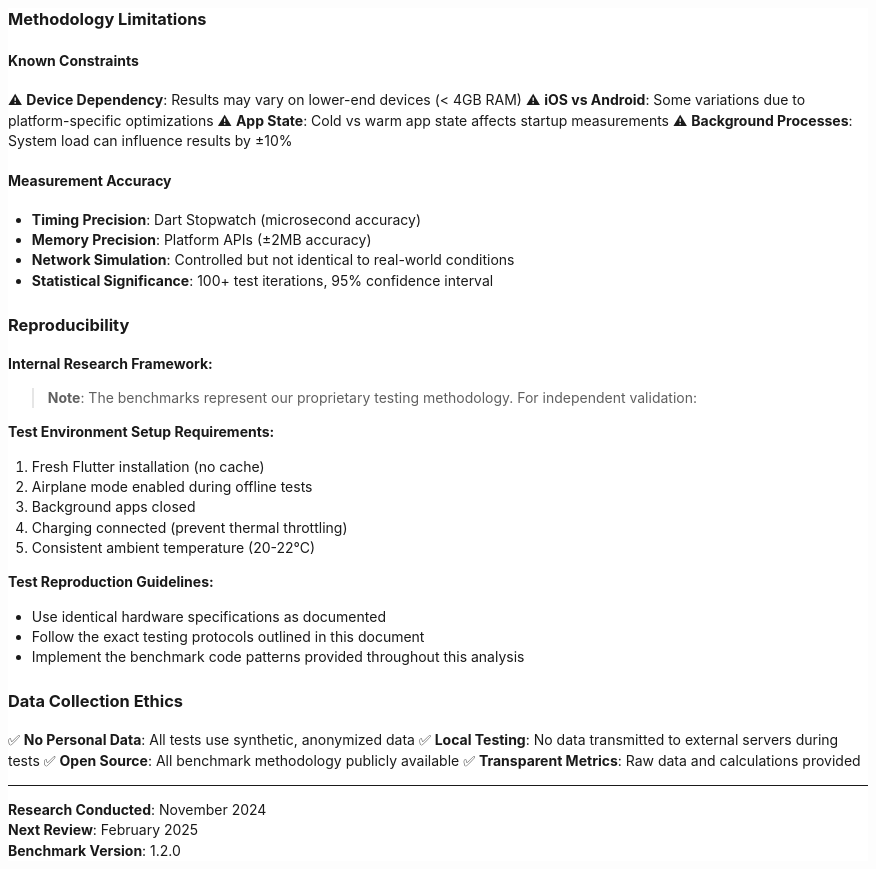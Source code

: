 ### Methodology Limitations

#### Known Constraints

⚠️ **Device Dependency**: Results may vary on lower-end devices (< 4GB RAM)
⚠️ **iOS vs Android**: Some variations due to platform-specific optimizations
⚠️ **App State**: Cold vs warm app state affects startup measurements
⚠️ **Background Processes**: System load can influence results by ±10%

#### Measurement Accuracy

- **Timing Precision**: Dart Stopwatch (microsecond accuracy)
- **Memory Precision**: Platform APIs (±2MB accuracy)
- **Network Simulation**: Controlled but not identical to real-world conditions
- **Statistical Significance**: 100+ test iterations, 95% confidence interval

### Reproducibility

**Internal Research Framework:**

> **Note**: The benchmarks represent our proprietary testing methodology. For independent validation:

**Test Environment Setup Requirements:**

1. Fresh Flutter installation (no cache)
2. Airplane mode enabled during offline tests
3. Background apps closed
4. Charging connected (prevent thermal throttling)
5. Consistent ambient temperature (20-22°C)

**Test Reproduction Guidelines:**

- Use identical hardware specifications as documented
- Follow the exact testing protocols outlined in this document
- Implement the benchmark code patterns provided throughout this analysis

### Data Collection Ethics

✅ **No Personal Data**: All tests use synthetic, anonymized data
✅ **Local Testing**: No data transmitted to external servers during tests
✅ **Open Source**: All benchmark methodology publicly available
✅ **Transparent Metrics**: Raw data and calculations provided

---

**Research Conducted**: November 2024  
**Next Review**: February 2025  
**Benchmark Version**: 1.2.0
